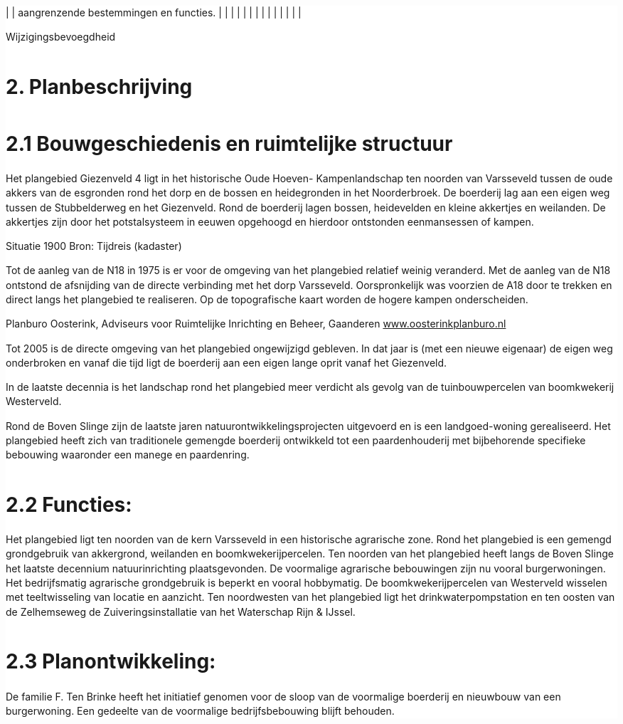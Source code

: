 |                                                                   | aangrenzende bestemmingen en functies.                                                                   |  |  |  |  |  |
|                                                                   |                                                                                                          |  |  |  |  |  |

Wijzigingsbevoegdheid

# 2. Planbeschrijving

# 2.1 Bouwgeschiedenis en ruimtelijke structuur

Het plangebied Giezenveld 4 ligt in het historische Oude Hoeven- Kampenlandschap ten noorden van Varsseveld tussen de oude akkers van de esgronden rond het dorp en de bossen en heidegronden in het Noorderbroek. De boerderij lag aan een eigen weg tussen de Stubbelderweg en het Giezenveld. Rond de boerderij lagen bossen, heidevelden en kleine akkertjes en weilanden. De akkertjes zijn door het potstalsysteem in eeuwen opgehoogd en hierdoor ontstonden eenmansessen of kampen.

Situatie 1900 Bron: Tijdreis (kadaster)

Tot de aanleg van de N18 in 1975 is er voor de omgeving van het plangebied relatief weinig veranderd. Met de aanleg van de N18 ontstond de afsnijding van de directe verbinding met het dorp Varsseveld. Oorspronkelijk was voorzien de A18 door te trekken en direct langs het plangebied te realiseren. Op de topografische kaart worden de hogere kampen onderscheiden.

Planburo Oosterink, Adviseurs voor Ruimtelijke Inrichting en Beheer, Gaanderen www.oosterinkplanburo.nl

Tot 2005 is de directe omgeving van het plangebied ongewijzigd gebleven. In dat jaar is (met een nieuwe eigenaar) de eigen weg onderbroken en vanaf die tijd ligt de boerderij aan een eigen lange oprit vanaf het Giezenveld.

In de laatste decennia is het landschap rond het plangebied meer verdicht als gevolg van de tuinbouwpercelen van boomkwekerij Westerveld.

Rond de Boven Slinge zijn de laatste jaren natuurontwikkelingsprojecten uitgevoerd en is een landgoed-woning gerealiseerd. Het plangebied heeft zich van traditionele gemengde boerderij ontwikkeld tot een paardenhouderij met bijbehorende specifieke bebouwing waaronder een manege en paardenring.

# 2.2 Functies:

Het plangebied ligt ten noorden van de kern Varsseveld in een historische agrarische zone. Rond het plangebied is een gemengd grondgebruik van akkergrond, weilanden en boomkwekerijpercelen. Ten noorden van het plangebied heeft langs de Boven Slinge het laatste decennium natuurinrichting plaatsgevonden. De voormalige agrarische bebouwingen zijn nu vooral burgerwoningen. Het bedrijfsmatig agrarische grondgebruik is beperkt en vooral hobbymatig. De boomkwekerijpercelen van Westerveld wisselen met teeltwisseling van locatie en aanzicht. Ten noordwesten van het plangebied ligt het drinkwaterpompstation en ten oosten van de Zelhemseweg de Zuiveringsinstallatie van het Waterschap Rijn & IJssel.

# 2.3 Planontwikkeling:

De familie F. Ten Brinke heeft het initiatief genomen voor de sloop van de voormalige boerderij en nieuwbouw van een burgerwoning. Een gedeelte van de voormalige bedrijfsbebouwing blijft behouden.
